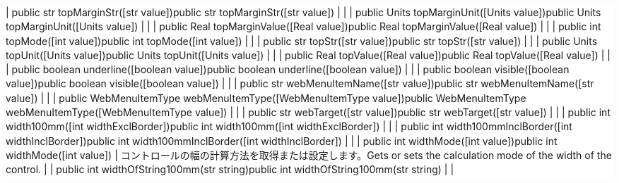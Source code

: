 | <span data-ttu-id="32aa5-250">public str topMarginStr(\[str value\])</span><span class="sxs-lookup"><span data-stu-id="32aa5-250">public str topMarginStr(\[str value\])</span></span>                                   |                                                                                                                                   |
| <span data-ttu-id="32aa5-251">public Units topMarginUnit(\[Units value\])</span><span class="sxs-lookup"><span data-stu-id="32aa5-251">public Units topMarginUnit(\[Units value\])</span></span>                              |                                                                                                                                   |
| <span data-ttu-id="32aa5-252">public Real topMarginValue(\[Real value\])</span><span class="sxs-lookup"><span data-stu-id="32aa5-252">public Real topMarginValue(\[Real value\])</span></span>                               |                                                                                                                                   |
| <span data-ttu-id="32aa5-253">public int topMode(\[int value\])</span><span class="sxs-lookup"><span data-stu-id="32aa5-253">public int topMode(\[int value\])</span></span>                                        |                                                                                                                                   |
| <span data-ttu-id="32aa5-254">public str topStr(\[str value\])</span><span class="sxs-lookup"><span data-stu-id="32aa5-254">public str topStr(\[str value\])</span></span>                                         |                                                                                                                                   |
| <span data-ttu-id="32aa5-255">public Units topUnit(\[Units value\])</span><span class="sxs-lookup"><span data-stu-id="32aa5-255">public Units topUnit(\[Units value\])</span></span>                                    |                                                                                                                                   |
| <span data-ttu-id="32aa5-256">public Real topValue(\[Real value\])</span><span class="sxs-lookup"><span data-stu-id="32aa5-256">public Real topValue(\[Real value\])</span></span>                                     |                                                                                                                                   |
| <span data-ttu-id="32aa5-257">public boolean underline(\[boolean value\])</span><span class="sxs-lookup"><span data-stu-id="32aa5-257">public boolean underline(\[boolean value\])</span></span>                              |                                                                                                                                   |
| <span data-ttu-id="32aa5-258">public boolean visible(\[boolean value\])</span><span class="sxs-lookup"><span data-stu-id="32aa5-258">public boolean visible(\[boolean value\])</span></span>                                |                                                                                                                                   |
| <span data-ttu-id="32aa5-259">public str webMenuItemName(\[str value\])</span><span class="sxs-lookup"><span data-stu-id="32aa5-259">public str webMenuItemName(\[str value\])</span></span>                                |                                                                                                                                   |
| <span data-ttu-id="32aa5-260">public WebMenuItemType webMenuItemType(\[WebMenuItemType value\])</span><span class="sxs-lookup"><span data-stu-id="32aa5-260">public WebMenuItemType webMenuItemType(\[WebMenuItemType value\])</span></span>        |                                                                                                                                   |
| <span data-ttu-id="32aa5-261">public str webTarget(\[str value\])</span><span class="sxs-lookup"><span data-stu-id="32aa5-261">public str webTarget(\[str value\])</span></span>                                      |                                                                                                                                   |
| <span data-ttu-id="32aa5-262">public int width100mm(\[int widthExclBorder\])</span><span class="sxs-lookup"><span data-stu-id="32aa5-262">public int width100mm(\[int widthExclBorder\])</span></span>                           |                                                                                                                                   |
| <span data-ttu-id="32aa5-263">public int width100mmInclBorder(\[int widthInclBorder\])</span><span class="sxs-lookup"><span data-stu-id="32aa5-263">public int width100mmInclBorder(\[int widthInclBorder\])</span></span>                 |                                                                                                                                   |
| <span data-ttu-id="32aa5-264">public int widthMode(\[int value\])</span><span class="sxs-lookup"><span data-stu-id="32aa5-264">public int widthMode(\[int value\])</span></span>                                      | <span data-ttu-id="32aa5-265">コントロールの幅の計算方法を取得または設定します。</span><span class="sxs-lookup"><span data-stu-id="32aa5-265">Gets or sets the calculation mode of the width of the control.</span></span>                                                                    |
| <span data-ttu-id="32aa5-266">public int widthOfString100mm(str string)</span><span class="sxs-lookup"><span data-stu-id="32aa5-266">public int widthOfString100mm(str string)</span></span>                                |                                                                                                                                   |